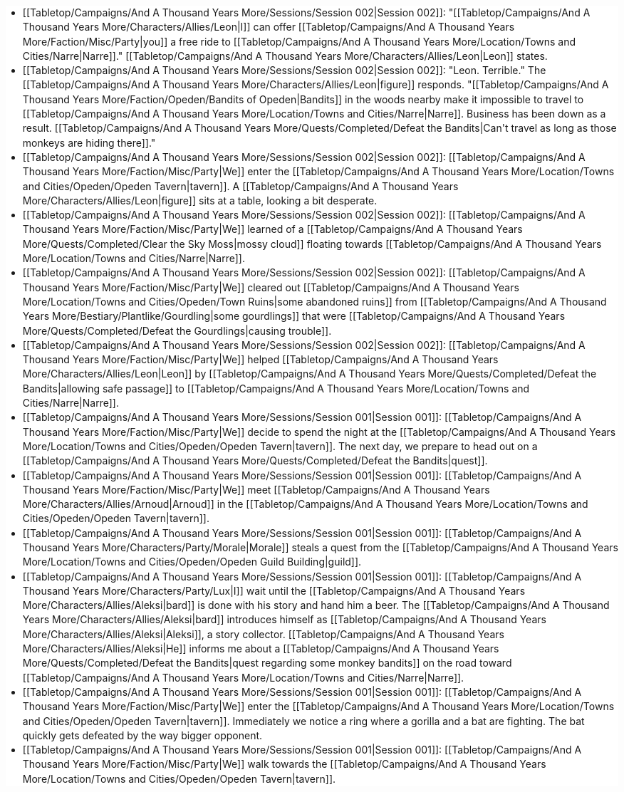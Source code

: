 - [[Tabletop/Campaigns/And A Thousand Years More/Sessions/Session 002\|Session 002]]: "[[Tabletop/Campaigns/And A Thousand Years More/Characters/Allies/Leon\|I]] can offer [[Tabletop/Campaigns/And A Thousand Years More/Faction/Misc/Party\|you]] a free ride to [[Tabletop/Campaigns/And A Thousand Years More/Location/Towns and Cities/Narre\|Narre]]." [[Tabletop/Campaigns/And A Thousand Years More/Characters/Allies/Leon\|Leon]] states.
- [[Tabletop/Campaigns/And A Thousand Years More/Sessions/Session 002\|Session 002]]: "Leon. Terrible." The [[Tabletop/Campaigns/And A Thousand Years More/Characters/Allies/Leon\|figure]] responds. "[[Tabletop/Campaigns/And A Thousand Years More/Faction/Opeden/Bandits of Opeden\|Bandits]] in the woods nearby make it impossible to travel to [[Tabletop/Campaigns/And A Thousand Years More/Location/Towns and Cities/Narre\|Narre]]. Business has been down as a result. [[Tabletop/Campaigns/And A Thousand Years More/Quests/Completed/Defeat the Bandits\|Can't travel as long as those monkeys are hiding there]]."
- [[Tabletop/Campaigns/And A Thousand Years More/Sessions/Session 002\|Session 002]]: [[Tabletop/Campaigns/And A Thousand Years More/Faction/Misc/Party\|We]] enter the [[Tabletop/Campaigns/And A Thousand Years More/Location/Towns and Cities/Opeden/Opeden Tavern\|tavern]]. A [[Tabletop/Campaigns/And A Thousand Years More/Characters/Allies/Leon\|figure]] sits at a table, looking a bit desperate.
- [[Tabletop/Campaigns/And A Thousand Years More/Sessions/Session 002\|Session 002]]: [[Tabletop/Campaigns/And A Thousand Years More/Faction/Misc/Party\|We]] learned of a [[Tabletop/Campaigns/And A Thousand Years More/Quests/Completed/Clear the Sky Moss\|mossy cloud]] floating towards [[Tabletop/Campaigns/And A Thousand Years More/Location/Towns and Cities/Narre\|Narre]].
- [[Tabletop/Campaigns/And A Thousand Years More/Sessions/Session 002\|Session 002]]: [[Tabletop/Campaigns/And A Thousand Years More/Faction/Misc/Party\|We]] cleared out [[Tabletop/Campaigns/And A Thousand Years More/Location/Towns and Cities/Opeden/Town Ruins\|some abandoned ruins]] from [[Tabletop/Campaigns/And A Thousand Years More/Bestiary/Plantlike/Gourdling\|some gourdlings]] that were [[Tabletop/Campaigns/And A Thousand Years More/Quests/Completed/Defeat the Gourdlings\|causing trouble]].
- [[Tabletop/Campaigns/And A Thousand Years More/Sessions/Session 002\|Session 002]]: [[Tabletop/Campaigns/And A Thousand Years More/Faction/Misc/Party\|We]] helped [[Tabletop/Campaigns/And A Thousand Years More/Characters/Allies/Leon\|Leon]] by [[Tabletop/Campaigns/And A Thousand Years More/Quests/Completed/Defeat the Bandits\|allowing safe passage]] to [[Tabletop/Campaigns/And A Thousand Years More/Location/Towns and Cities/Narre\|Narre]].
- [[Tabletop/Campaigns/And A Thousand Years More/Sessions/Session 001\|Session 001]]: [[Tabletop/Campaigns/And A Thousand Years More/Faction/Misc/Party\|We]] decide to spend the night at the [[Tabletop/Campaigns/And A Thousand Years More/Location/Towns and Cities/Opeden/Opeden Tavern\|tavern]]. The next day, we prepare to head out on a [[Tabletop/Campaigns/And A Thousand Years More/Quests/Completed/Defeat the Bandits\|quest]].
- [[Tabletop/Campaigns/And A Thousand Years More/Sessions/Session 001\|Session 001]]: [[Tabletop/Campaigns/And A Thousand Years More/Faction/Misc/Party\|We]] meet [[Tabletop/Campaigns/And A Thousand Years More/Characters/Allies/Arnoud\|Arnoud]] in the [[Tabletop/Campaigns/And A Thousand Years More/Location/Towns and Cities/Opeden/Opeden Tavern\|tavern]].
- [[Tabletop/Campaigns/And A Thousand Years More/Sessions/Session 001\|Session 001]]: [[Tabletop/Campaigns/And A Thousand Years More/Characters/Party/Morale\|Morale]] steals a quest from the [[Tabletop/Campaigns/And A Thousand Years More/Location/Towns and Cities/Opeden/Opeden Guild Building\|guild]].
- [[Tabletop/Campaigns/And A Thousand Years More/Sessions/Session 001\|Session 001]]: [[Tabletop/Campaigns/And A Thousand Years More/Characters/Party/Lux\|I]] wait until the [[Tabletop/Campaigns/And A Thousand Years More/Characters/Allies/Aleksi\|bard]] is done with his story and hand him a beer. The [[Tabletop/Campaigns/And A Thousand Years More/Characters/Allies/Aleksi\|bard]] introduces himself as [[Tabletop/Campaigns/And A Thousand Years More/Characters/Allies/Aleksi\|Aleksi]], a story collector. [[Tabletop/Campaigns/And A Thousand Years More/Characters/Allies/Aleksi\|He]] informs me about a [[Tabletop/Campaigns/And A Thousand Years More/Quests/Completed/Defeat the Bandits\|quest regarding some monkey bandits]] on the road toward [[Tabletop/Campaigns/And A Thousand Years More/Location/Towns and Cities/Narre\|Narre]].
- [[Tabletop/Campaigns/And A Thousand Years More/Sessions/Session 001\|Session 001]]: [[Tabletop/Campaigns/And A Thousand Years More/Faction/Misc/Party\|We]] enter the [[Tabletop/Campaigns/And A Thousand Years More/Location/Towns and Cities/Opeden/Opeden Tavern\|tavern]]. Immediately we notice a ring where a gorilla and a bat are fighting. The bat quickly gets defeated by the way bigger opponent.
- [[Tabletop/Campaigns/And A Thousand Years More/Sessions/Session 001\|Session 001]]: [[Tabletop/Campaigns/And A Thousand Years More/Faction/Misc/Party\|We]] walk towards the [[Tabletop/Campaigns/And A Thousand Years More/Location/Towns and Cities/Opeden/Opeden Tavern\|tavern]].